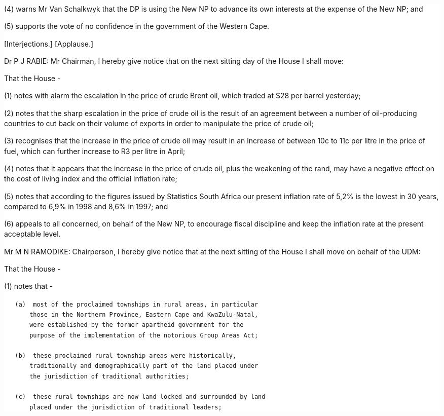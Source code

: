   (4) warns Mr Van Schalkwyk that the DP is using the New NP to advance its
       own interests at the expense of the New NP; and

  (5) supports the vote of no confidence in the government of the Western
       Cape.

[Interjections.] [Applause.]

Dr P J RABIE: Mr Chairman, I hereby give notice that on the next sitting
day of the House I shall move:


  That the House -


  (1) notes with alarm the escalation in the price of crude Brent oil,
       which traded at $28 per barrel yesterday;

  (2) notes that the sharp escalation in the price of crude oil is the
       result of an agreement between a number of oil-producing countries to
       cut back on their volume of exports in order to manipulate the price
       of crude oil;

  (3) recognises that the increase in the price of crude oil may result in
       an increase of between 10c to 11c per litre in the price of fuel,
       which can further increase to R3 per litre in April;

  (4) notes that it appears that the increase in the price of crude oil,
       plus the weakening of the rand, may have a negative effect on the
       cost of living index and the official inflation rate;

  (5) notes that according to the figures issued by Statistics South Africa
       our present inflation rate of 5,2% is the lowest in 30 years,
       compared to 6,9% in 1998 and 8,6% in 1997; and

  (6) appeals to all concerned, on behalf of the New NP, to encourage
       fiscal discipline and keep the inflation rate at the present
       acceptable level.

Mr M N RAMODIKE: Chairperson, I hereby give notice that at the next sitting
of the House I shall move on behalf of the UDM:


  That the House -


  (1) notes that -


       (a)  most of the proclaimed townships in rural areas, in particular
           those in the Northern Province, Eastern Cape and KwaZulu-Natal,
           were established by the former apartheid government for the
           purpose of the implementation of the notorious Group Areas Act;

       (b)  these proclaimed rural township areas were historically,
           traditionally and demographically part of the land placed under
           the jurisdiction of traditional authorities;

       (c)  these rural townships are now land-locked and surrounded by land
           placed under the jurisdiction of traditional leaders;
